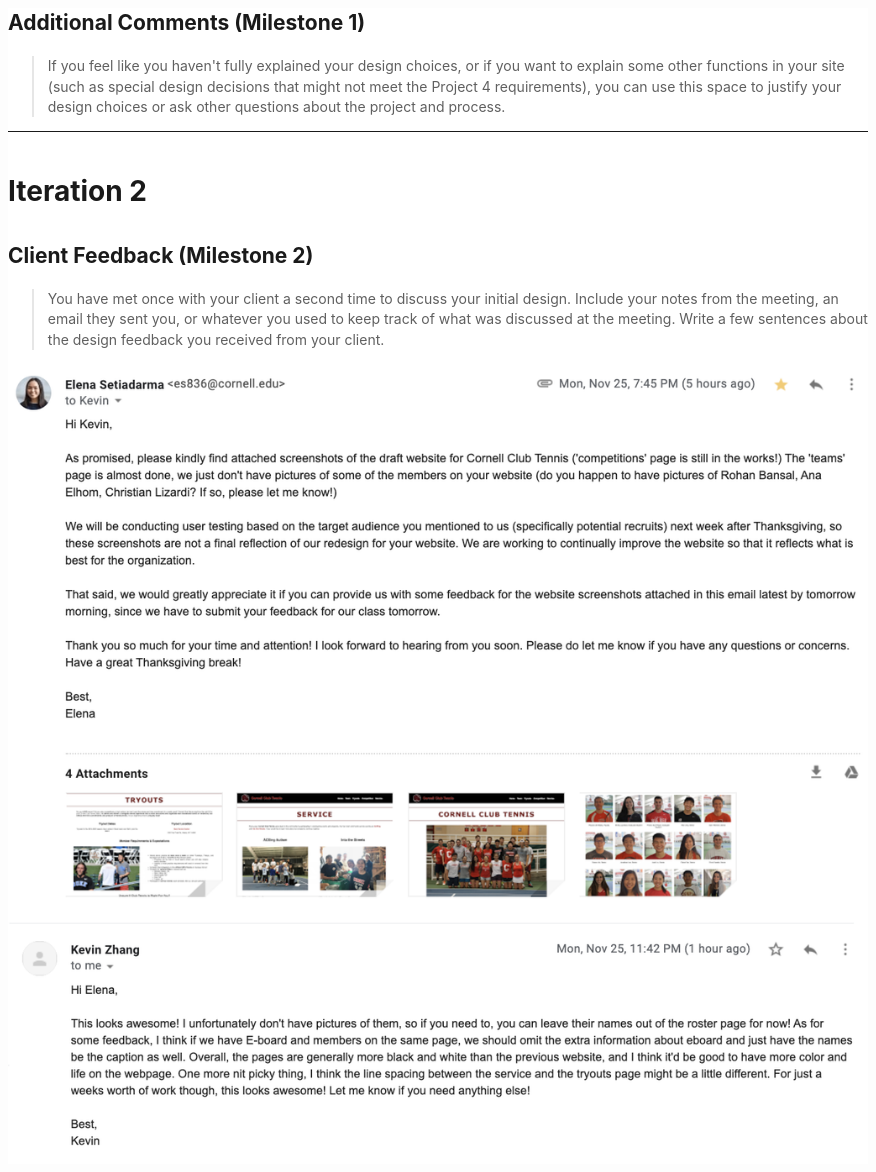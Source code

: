 ## Additional Comments (Milestone 1)
> If you feel like you haven't fully explained your design choices, or if you want to explain some other functions in your site (such as special design decisions that might not meet the Project 4 requirements), you can use this space to justify your design choices or ask other questions about the project and process.


---

# Iteration 2

## Client Feedback (Milestone 2)
> You have met once with your client a second time to discuss your initial design. Include your notes from the meeting, an email they sent you, or whatever you used to keep track of what was discussed at the meeting. Write a few sentences about the design feedback you received from your client.

![Email sent to client](clientemail.png)
![Email received from client](clientfeedback.png)
